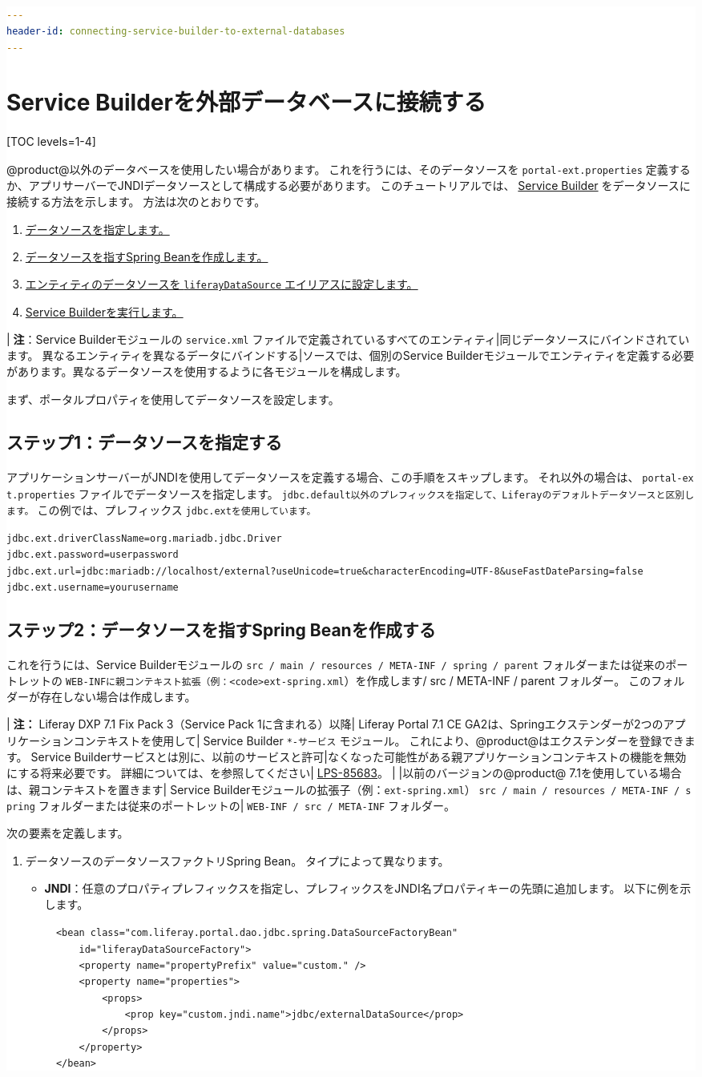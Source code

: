 ```yaml
---
header-id: connecting-service-builder-to-external-databases
---
```


# Service Builderを外部データベースに接続する

[TOC levels=1-4]

@product@以外のデータベースを使用したい場合があります。 これを行うには、そのデータソースを `portal-ext.properties` 定義するか、アプリサーバーでJNDIデータソースとして構成する必要があります。 このチュートリアルでは、 [Service Builder](/docs/7-1/tutorials/-/knowledge_base/t/service-builder) をデータソースに接続する方法を示します。 方法は次のとおりです。

1.  [データソースを指定します。](#step-1-specify-the-data-source)

2.  [データソースを指すSpring Beanを作成します。](#step-2-create-a-spring-bean-that-points-to-the-data-source)

3.  [エンティティのデータソースを `liferayDataSource` エイリアスに設定します。](#step-3-set-your-entitys-data-source-to-the-liferaydatasource-alias)

4.  [Service Builderを実行します。](#step-4-run-service-builder)

| **注**：Service Builderモジュールの `service.xml` ファイルで定義されているすべてのエンティティ|同じデータソースにバインドされています。 異なるエンティティを異なるデータにバインドする|ソースでは、個別のService Builderモジュールでエンティティを定義する必要があります。異なるデータソースを使用するように各モジュールを構成します。

まず、ポータルプロパティを使用してデータソースを設定します。

## ステップ1：データソースを指定する

アプリケーションサーバーがJNDIを使用してデータソースを定義する場合、この手順をスキップします。 それ以外の場合は、 `portal-ext.properties` ファイルでデータソースを指定します。 `jdbc.default以外のプレフィックスを指定して、Liferayのデフォルトデータソースと区別します。` この例では、プレフィックス `jdbc.extを使用しています。`

    jdbc.ext.driverClassName=org.mariadb.jdbc.Driver
    jdbc.ext.password=userpassword
    jdbc.ext.url=jdbc:mariadb://localhost/external?useUnicode=true&characterEncoding=UTF-8&useFastDateParsing=false
    jdbc.ext.username=yourusername

## ステップ2：データソースを指すSpring Beanを作成する

これを行うには、Service Builderモジュールの `src / main / resources / META-INF / spring / parent` フォルダーまたは従来のポートレットの `WEB-INFに親コンテキスト拡張（例：<code>ext-spring.xml`）を作成します/ src / META-INF / parent</code> フォルダー。 このフォルダーが存在しない場合は作成します。

| **注：** Liferay DXP 7.1 Fix Pack 3（Service Pack 1に含まれる）以降| Liferay Portal 7.1 CE GA2は、Springエクステンダーが2つのアプリケーションコンテキストを使用して| Service Builder `*-サービス` モジュール。 これにより、@product@はエクステンダーを登録できます。 Service Builderサービスとは別に、以前のサービスと許可|なくなった可能性がある親アプリケーションコンテキストの機能を無効にする将来必要です。 詳細については、を参照してください| [LPS-85683](https://issues.liferay.com/browse/LPS-85683)。 | |以前のバージョンの@product@ 7.1を使用している場合は、親コンテキストを置きます| Service Builderモジュールの拡張子（例：`ext-spring.xml`） `src / main / resources / META-INF / spring` フォルダーまたは従来のポートレットの| `WEB-INF / src / META-INF` フォルダー。

次の要素を定義します。

1.  データソースのデータソースファクトリSpring Bean。 タイプによって異なります。

      - **JNDI**：任意のプロパティプレフィックスを指定し、プレフィックスをJNDI名プロパティキーの先頭に追加します。 以下に例を示します。

        ``` 
          <bean class="com.liferay.portal.dao.jdbc.spring.DataSourceFactoryBean"
              id="liferayDataSourceFactory">
              <property name="propertyPrefix" value="custom." />
              <property name="properties">
                  <props>
                      <prop key="custom.jndi.name">jdbc/externalDataSource</prop>
                  </props>
              </property>
          </bean>
        ```
